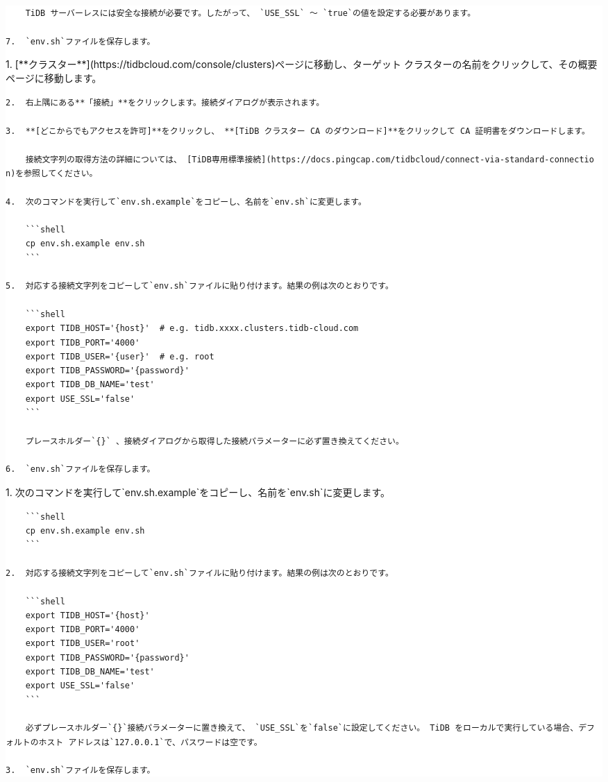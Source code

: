         TiDB サーバーレスには安全な接続が必要です。したがって、 `USE_SSL` ～ `true`の値を設定する必要があります。

    7.  `env.sh`ファイルを保存します。
  </div>

  <div label="TiDB Dedicated">
    1.  [**クラスター**](https://tidbcloud.com/console/clusters)ページに移動し、ターゲット クラスターの名前をクリックして、その概要ページに移動します。

    2.  右上隅にある**「接続」**をクリックします。接続ダイアログが表示されます。

    3.  **[どこからでもアクセスを許可]**をクリックし、 **[TiDB クラスター CA のダウンロード]**をクリックして CA 証明書をダウンロードします。

        接続文字列の取得方法の詳細については、 [TiDB専用標準接続](https://docs.pingcap.com/tidbcloud/connect-via-standard-connection)を参照してください。

    4.  次のコマンドを実行して`env.sh.example`をコピーし、名前を`env.sh`に変更します。

        ```shell
        cp env.sh.example env.sh
        ```

    5.  対応する接続​​文字列をコピーして`env.sh`ファイルに貼り付けます。結果の例は次のとおりです。

        ```shell
        export TIDB_HOST='{host}'  # e.g. tidb.xxxx.clusters.tidb-cloud.com
        export TIDB_PORT='4000'
        export TIDB_USER='{user}'  # e.g. root
        export TIDB_PASSWORD='{password}'
        export TIDB_DB_NAME='test'
        export USE_SSL='false'
        ```

        プレースホルダー`{}` 、接続ダイアログから取得した接続パラメーターに必ず置き換えてください。

    6.  `env.sh`ファイルを保存します。
  </div>

  <div label="TiDB Self-Hosted">
    1.  次のコマンドを実行して`env.sh.example`をコピーし、名前を`env.sh`に変更します。

        ```shell
        cp env.sh.example env.sh
        ```

    2.  対応する接続​​文字列をコピーして`env.sh`ファイルに貼り付けます。結果の例は次のとおりです。

        ```shell
        export TIDB_HOST='{host}'
        export TIDB_PORT='4000'
        export TIDB_USER='root'
        export TIDB_PASSWORD='{password}'
        export TIDB_DB_NAME='test'
        export USE_SSL='false'
        ```

        必ずプレースホルダー`{}`接続パラメーターに置き換えて、 `USE_SSL`を`false`に設定してください。 TiDB をローカルで実行している場合、デフォルトのホスト アドレスは`127.0.0.1`で、パスワードは空です。

    3.  `env.sh`ファイルを保存します。
  </div>
</SimpleTab>
